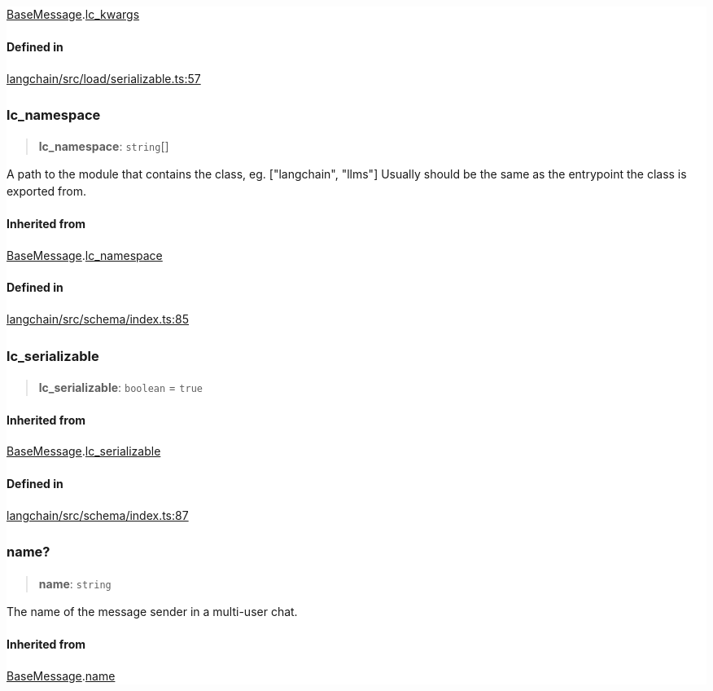 [BaseMessage](/docs/api/schema/classes/BaseMessage).[lc\_kwargs](/docs/api/schema/classes/BaseMessage#lc_kwargs)

#### Defined in[​](#defined-in-3 "Direct link to Defined in")

[langchain/src/load/serializable.ts:57](https://github.com/hwchase17/langchainjs/blob/46e1734/langchain/src/load/serializable.ts#L57)

### lc\_namespace[​](#lc_namespace "Direct link to lc_namespace")

> **lc\_namespace**: `string`\[\]

A path to the module that contains the class, eg. \["langchain", "llms"\] Usually should be the same as the entrypoint the class is exported from.

#### Inherited from[​](#inherited-from-4 "Direct link to Inherited from")

[BaseMessage](/docs/api/schema/classes/BaseMessage).[lc\_namespace](/docs/api/schema/classes/BaseMessage#lc_namespace)

#### Defined in[​](#defined-in-4 "Direct link to Defined in")

[langchain/src/schema/index.ts:85](https://github.com/hwchase17/langchainjs/blob/46e1734/langchain/src/schema/index.ts#L85)

### lc\_serializable[​](#lc_serializable "Direct link to lc_serializable")

> **lc\_serializable**: `boolean` = `true`

#### Inherited from[​](#inherited-from-5 "Direct link to Inherited from")

[BaseMessage](/docs/api/schema/classes/BaseMessage).[lc\_serializable](/docs/api/schema/classes/BaseMessage#lc_serializable)

#### Defined in[​](#defined-in-5 "Direct link to Defined in")

[langchain/src/schema/index.ts:87](https://github.com/hwchase17/langchainjs/blob/46e1734/langchain/src/schema/index.ts#L87)

### name?[​](#name "Direct link to name?")

> **name**: `string`

The name of the message sender in a multi-user chat.

#### Inherited from[​](#inherited-from-6 "Direct link to Inherited from")

[BaseMessage](/docs/api/schema/classes/BaseMessage).[name](/docs/api/schema/classes/BaseMessage#name)
